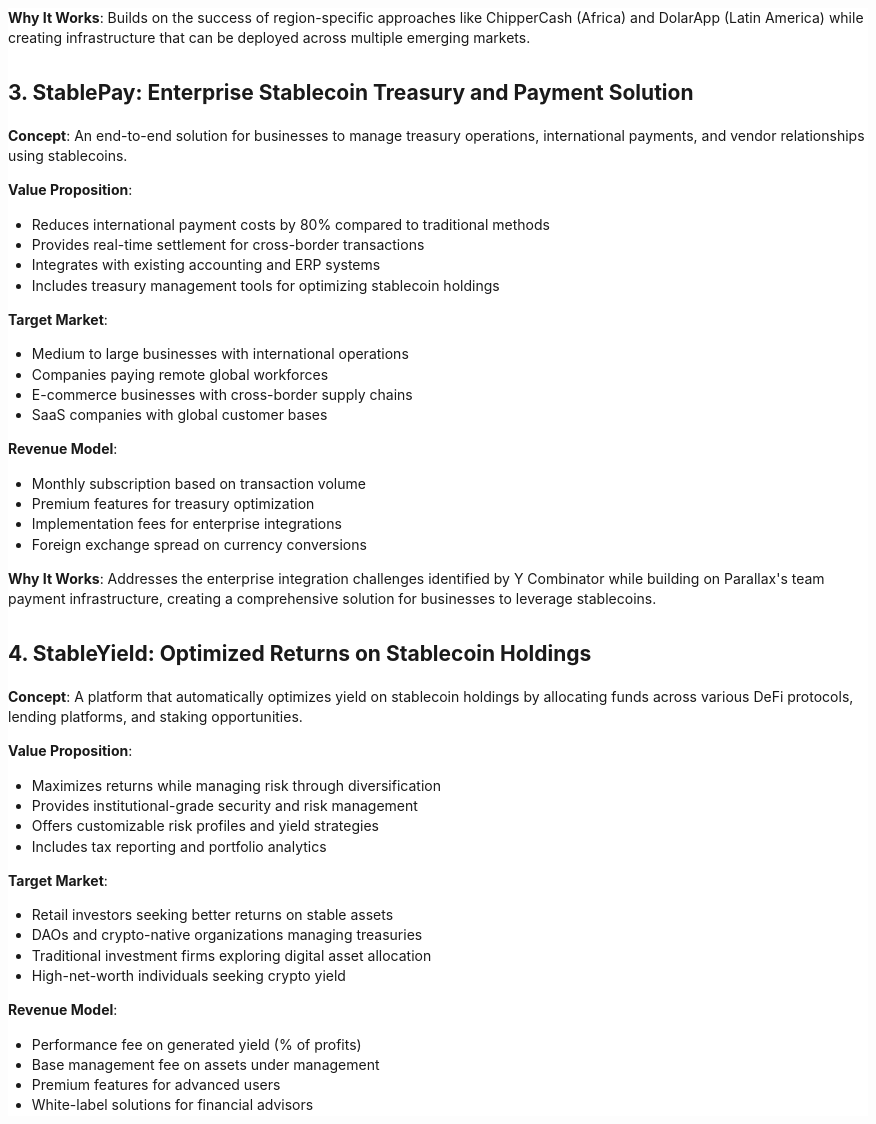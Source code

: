 **Why It Works**: Builds on the success of region-specific approaches like ChipperCash (Africa) and DolarApp (Latin America) while creating infrastructure that can be deployed across multiple emerging markets.

## 3. StablePay: Enterprise Stablecoin Treasury and Payment Solution

**Concept**: An end-to-end solution for businesses to manage treasury operations, international payments, and vendor relationships using stablecoins.

**Value Proposition**:
- Reduces international payment costs by 80% compared to traditional methods
- Provides real-time settlement for cross-border transactions
- Integrates with existing accounting and ERP systems
- Includes treasury management tools for optimizing stablecoin holdings

**Target Market**:
- Medium to large businesses with international operations
- Companies paying remote global workforces
- E-commerce businesses with cross-border supply chains
- SaaS companies with global customer bases

**Revenue Model**:
- Monthly subscription based on transaction volume
- Premium features for treasury optimization
- Implementation fees for enterprise integrations
- Foreign exchange spread on currency conversions

**Why It Works**: Addresses the enterprise integration challenges identified by Y Combinator while building on Parallax's team payment infrastructure, creating a comprehensive solution for businesses to leverage stablecoins.

## 4. StableYield: Optimized Returns on Stablecoin Holdings

**Concept**: A platform that automatically optimizes yield on stablecoin holdings by allocating funds across various DeFi protocols, lending platforms, and staking opportunities.

**Value Proposition**:
- Maximizes returns while managing risk through diversification
- Provides institutional-grade security and risk management
- Offers customizable risk profiles and yield strategies
- Includes tax reporting and portfolio analytics

**Target Market**:
- Retail investors seeking better returns on stable assets
- DAOs and crypto-native organizations managing treasuries
- Traditional investment firms exploring digital asset allocation
- High-net-worth individuals seeking crypto yield

**Revenue Model**:
- Performance fee on generated yield (% of profits)
- Base management fee on assets under management
- Premium features for advanced users
- White-label solutions for financial advisors
